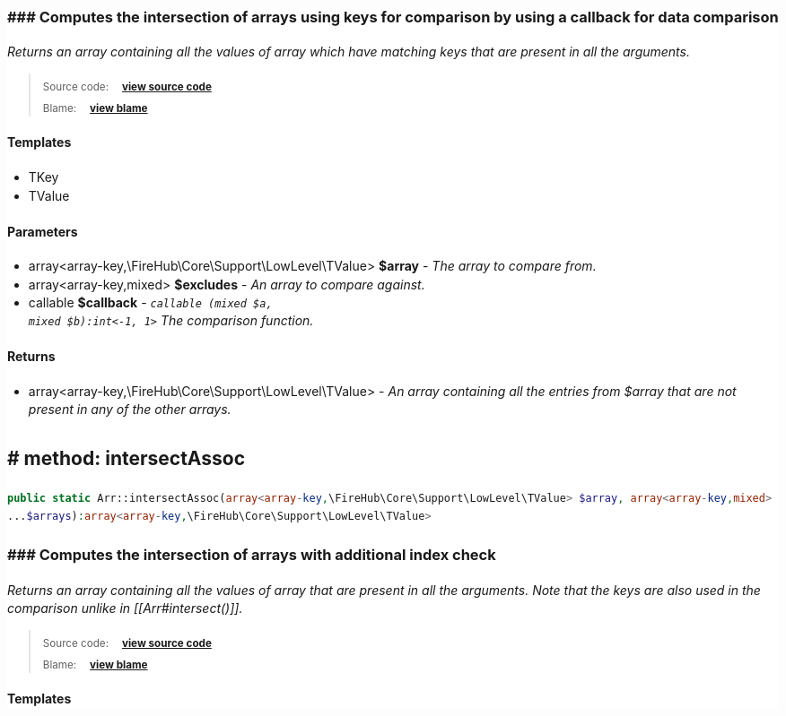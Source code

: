 







### ### Computes the intersection of arrays using keys for comparison by using a callback for data comparison

_Returns an array containing all the values of array which have matching keys that are present in all the
arguments._

><sub>Source code:  **[view source code](https://github.com/The-FireHub-Project/Core/blob/develop-pre-alpha-m1/src/support/lowlevel/firehub.Arr.php#L882)**</sub><br/>
        <sub>Blame:  **[view blame](https://github.com/The-FireHub-Project/Core/blame/develop-pre-alpha-m1/src/support/lowlevel/firehub.Arr.php#L882)**</sub>
#### Templates

* TKey
* TValue
#### Parameters

* array&lt;array-key,\FireHub\Core\Support\LowLevel\TValue&gt; **$array** - _The array to compare from._
* array&lt;array-key,mixed&gt; **$excludes** - _An array to compare against._
* callable **$callback** - _<code>callable (mixed $a, mixed $b):int<-1, 1></code>
The comparison function._
#### Returns

* array&lt;array-key,\FireHub\Core\Support\LowLevel\TValue&gt; - _An array containing all the entries from $array that are not present in any of the other arrays._
<h2><a name="intersectassoc()"># method: intersectAssoc</a></h2>

```php
public static Arr::intersectAssoc(array<array-key,\FireHub\Core\Support\LowLevel\TValue> $array, array<array-key,mixed> ...$arrays):array<array-key,\FireHub\Core\Support\LowLevel\TValue>
```











### ### Computes the intersection of arrays with additional index check

_Returns an array containing all the values of array that are present in all the arguments. Note that the keys
are also used in the comparison unlike in [[Arr#intersect()]]._

><sub>Source code:  **[view source code](https://github.com/The-FireHub-Project/Core/blob/develop-pre-alpha-m1/src/support/lowlevel/firehub.Arr.php#L912)**</sub><br/>
        <sub>Blame:  **[view blame](https://github.com/The-FireHub-Project/Core/blame/develop-pre-alpha-m1/src/support/lowlevel/firehub.Arr.php#L912)**</sub>
#### Templates
